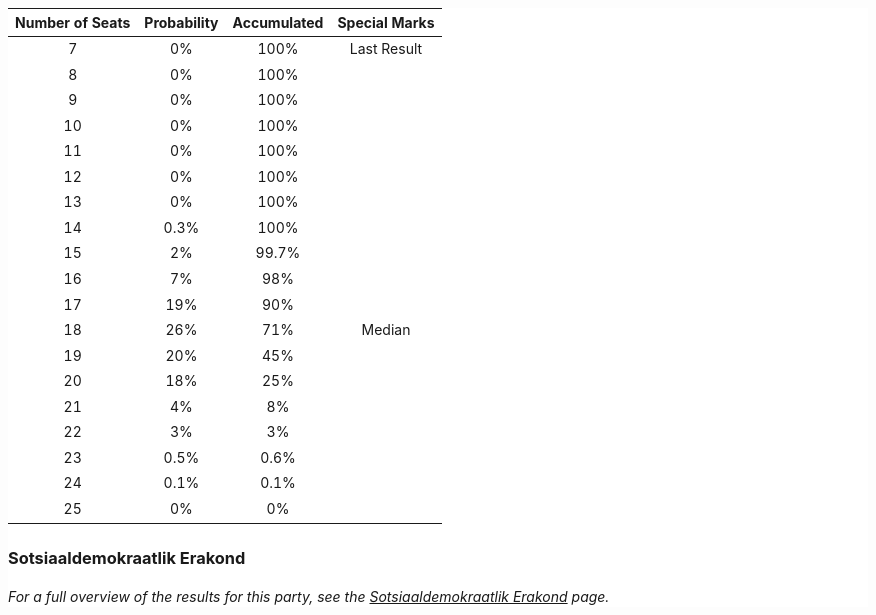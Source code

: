 | Number of Seats | Probability | Accumulated | Special Marks |
|:---------------:|:-----------:|:-----------:|:-------------:|
| 7 | 0% | 100% | Last Result |
| 8 | 0% | 100% |  |
| 9 | 0% | 100% |  |
| 10 | 0% | 100% |  |
| 11 | 0% | 100% |  |
| 12 | 0% | 100% |  |
| 13 | 0% | 100% |  |
| 14 | 0.3% | 100% |  |
| 15 | 2% | 99.7% |  |
| 16 | 7% | 98% |  |
| 17 | 19% | 90% |  |
| 18 | 26% | 71% | Median |
| 19 | 20% | 45% |  |
| 20 | 18% | 25% |  |
| 21 | 4% | 8% |  |
| 22 | 3% | 3% |  |
| 23 | 0.5% | 0.6% |  |
| 24 | 0.1% | 0.1% |  |
| 25 | 0% | 0% |  |

### Sotsiaaldemokraatlik Erakond

*For a full overview of the results for this party, see the [Sotsiaaldemokraatlik Erakond](party-sotsiaaldemokraatlikerakond.html) page.*
